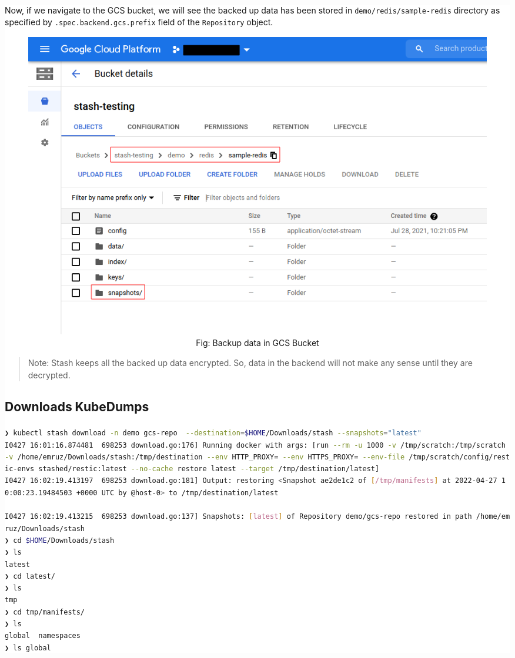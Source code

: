 Now, if we navigate to the GCS bucket, we will see the backed up data has been stored in `demo/redis/sample-redis` directory as specified by `.spec.backend.gcs.prefix` field of the `Repository` object.

<figure align="center">
  <img alt="Backup data in GCS Bucket" src="/docs/addons/redis/helm/images/sample-redis-backup.png">
  <figcaption align="center">Fig: Backup data in GCS Bucket</figcaption>
</figure>

> Note: Stash keeps all the backed up data encrypted. So, data in the backend will not make any sense until they are decrypted.

## Downloads KubeDumps

```bash
❯ kubectl stash download -n demo gcs-repo  --destination=$HOME/Downloads/stash --snapshots="latest"
I0427 16:01:16.874481  698253 download.go:176] Running docker with args: [run --rm -u 1000 -v /tmp/scratch:/tmp/scratch -v /home/emruz/Downloads/stash:/tmp/destination --env HTTP_PROXY= --env HTTPS_PROXY= --env-file /tmp/scratch/config/restic-envs stashed/restic:latest --no-cache restore latest --target /tmp/destination/latest]
I0427 16:02:19.413197  698253 download.go:181] Output: restoring <Snapshot ae2de1c2 of [/tmp/manifests] at 2022-04-27 10:00:23.19484503 +0000 UTC by @host-0> to /tmp/destination/latest

I0427 16:02:19.413215  698253 download.go:137] Snapshots: [latest] of Repository demo/gcs-repo restored in path /home/emruz/Downloads/stash
❯ cd $HOME/Downloads/stash
❯ ls
latest
❯ cd latest/
❯ ls
tmp
❯ cd tmp/manifests/
❯ ls
global  namespaces
❯ ls global
```